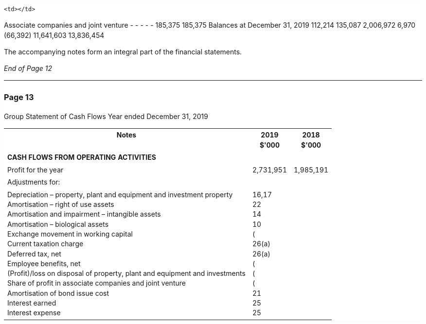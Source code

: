     <td></td>
  </tr>
  <tr>
    <td>Associate companies and joint venture</td>
    <td>-</td>
    <td>-</td>
    <td>-</td>
    <td>-</td>
    <td>-</td>
    <td>185,375</td>
    <td>185,375</td>
    <td></td>
    <td></td>
  </tr>
  <tr>
    <td>Balances at December 31, 2019</td>
    <td>112,214</td>
    <td>135,087</td>
    <td>2,006,972</td>
    <td>6,970</td>
    <td>(66,392)</td>
    <td>11,641,603</td>
    <td>13,836,454</td>
    <td></td>
    <td></td>
  </tr>
</table>

The accompanying notes form an integral part of the financial statements.

*End of Page 12*

---

### Page 13

Group Statement of Cash Flows
Year ended December 31, 2019

<table>
  <tr>
    <th>Notes</th>
    <th>2019<br>$'000</th>
    <th>2018<br>$'000</th>
  </tr>
  <tr>
    <td colspan="3"><b>CASH FLOWS FROM OPERATING ACTIVITIES</b></td>
  </tr>
  <tr>
    <td>Profit for the year</td>
    <td>2,731,951</td>
    <td>1,985,191</td>
  </tr>
  <tr>
    <td colspan="3">Adjustments for:</td>
  </tr>
  <tr>
    <td>Depreciation – property, plant and equipment and investment property<br>Amortisation – right of use assets<br>Amortisation and impairment – intangible assets<br>Amortisation – biological assets<br>Exchange movement in working capital<br>Current taxation charge<br>Deferred tax, net<br>Employee benefits, net<br>(Profit)/loss on disposal of property, plant and equipment and investments<br>Share of profit in associate companies and joint venture<br>Amortisation of bond issue cost<br>Interest earned<br>Interest expense</td>
    <td>16,17<br>22<br>14<br>10<br>(<br>26(a)<br>26(a)<br>(<br>(<br>(<br>21<br>25<br>25</td>